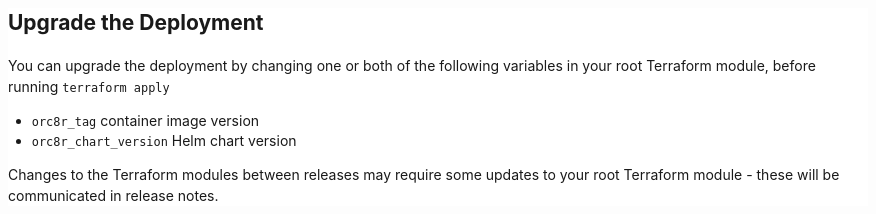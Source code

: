 ## Upgrade the Deployment

You can upgrade the deployment by changing one or both of the following
variables in your root Terraform module, before running `terraform apply`

- `orc8r_tag` container image version
- `orc8r_chart_version` Helm chart version

Changes to the Terraform modules between releases may require some updates to
your root Terraform module - these will be communicated in release notes.
